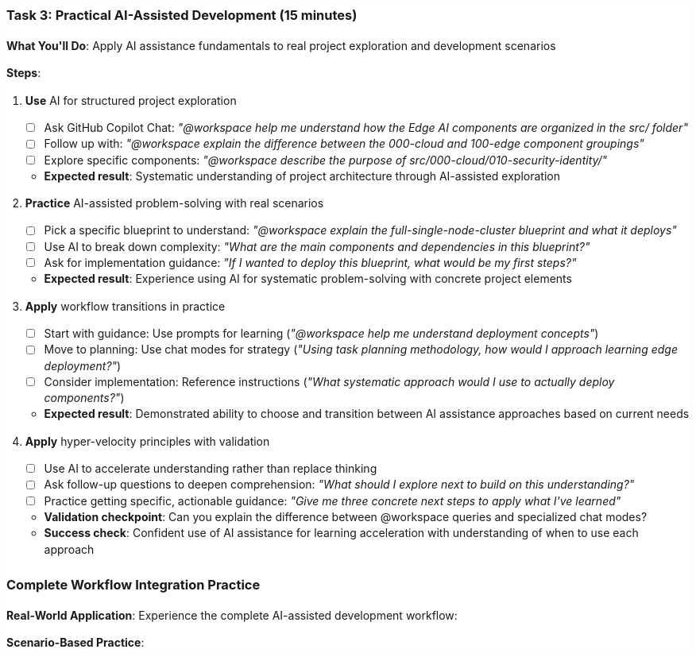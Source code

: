 ### Task 3: Practical AI-Assisted Development (15 minutes)

**What You'll Do**: Apply AI assistance fundamentals to real project exploration and development scenarios

**Steps**:

1. **Use** AI for structured project exploration
   - [ ] Ask GitHub Copilot Chat: *"@workspace help me understand how the Edge AI components are organized in the src/ folder"*
   - [ ] Follow up with: *"@workspace explain the difference between the 000-cloud and 100-edge component groupings"*
   - [ ] Explore specific components: *"@workspace describe the purpose of src/000-cloud/010-security-identity/"*
   - **Expected result**: Systematic understanding of project architecture through AI-assisted exploration

2. **Practice** AI-assisted problem-solving with real scenarios
   - [ ] Pick a specific blueprint to understand: *"@workspace explain the full-single-node-cluster blueprint and what it deploys"*
   - [ ] Use AI to break down complexity: *"What are the main components and dependencies in this blueprint?"*
   - [ ] Ask for implementation guidance: *"If I wanted to deploy this blueprint, what would be my first steps?"*
   - **Expected result**: Experience using AI for systematic problem-solving with concrete project elements

3. **Apply** workflow transitions in practice
   - [ ] Start with guidance: Use prompts for learning (*"@workspace help me understand deployment concepts"*)
   - [ ] Move to planning: Use chat modes for strategy (*"Using task planning methodology, how would I approach learning edge deployment?"*)
   - [ ] Consider implementation: Reference instructions (*"What systematic approach would I use to actually deploy components?"*)
   - **Expected result**: Demonstrated ability to choose and transition between AI assistance approaches based on current needs

4. **Apply** hyper-velocity principles with validation
   - [ ] Use AI to accelerate understanding rather than replace thinking
   - [ ] Ask follow-up questions to deepen comprehension: *"What should I explore next to build on this understanding?"*
   - [ ] Practice getting specific, actionable guidance: *"Give me three concrete next steps to apply what I've learned"*
   - **Validation checkpoint**: Can you explain the difference between @workspace queries and specialized chat modes?
   - **Success check**: Confident use of AI assistance for learning acceleration with understanding of when to use each approach

### Complete Workflow Integration Practice

**Real-World Application**: Experience the complete AI-assisted development workflow:

**Scenario-Based Practice**:


[kata-coach]: /.github/chatmodes/praxisworx-kata-coach.chatmode.md
[ms-github-copilot]: https://docs.github.com/en/copilot
[project-prompts]: /.github/prompts/
[project-instructions]: /.github/instructions/
[project-chatmodes]: /.github/chatmodes/